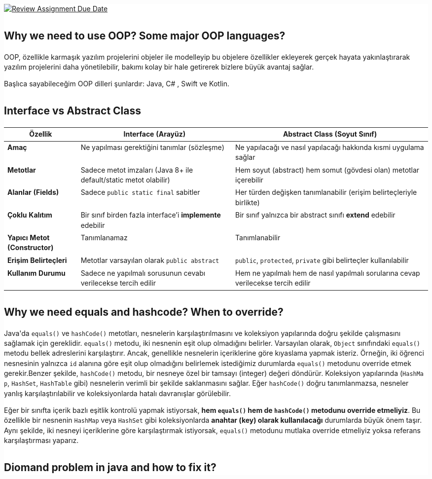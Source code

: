 [![Review Assignment Due Date](https://classroom.github.com/assets/deadline-readme-button-22041afd0340ce965d47ae6ef1cefeee28c7c493a6346c4f15d667ab976d596c.svg)](https://classroom.github.com/a/7TXVPuTD)


## Why we need to use OOP? Some major OOP languages?

OOP, özellikle karmaşık yazılım projelerini objeler ile modelleyip bu objelere özellikler ekleyerek gerçek hayata yakınlaştırarak yazılım projelerini daha yönetilebilir, bakımı kolay bir hale getirerek bizlere büyük avantaj sağlar.

Başlıca sayabileceğim OOP dilleri şunlardır: Java, C# , Swift ve Kotlin.

## Interface vs Abstract Class

| Özellik | **Interface (Arayüz)** | **Abstract Class (Soyut Sınıf)** |
|---------|------------------------|----------------------------------|
| **Amaç** | Ne yapılması gerektiğini tanımlar (sözleşme) | Ne yapılacağı ve nasıl yapılacağı hakkında kısmi uygulama sağlar |
| **Metotlar** | Sadece metot imzaları (Java 8+ ile default/static metot olabilir) | Hem soyut (abstract) hem somut (gövdesi olan) metotlar içerebilir |
| **Alanlar (Fields)** | Sadece `public static final` sabitler | Her türden değişken tanımlanabilir (erişim belirteçleriyle birlikte) |
| **Çoklu Kalıtım** | Bir sınıf birden fazla interface’i **implemente** edebilir | Bir sınıf yalnızca bir abstract sınıfı **extend** edebilir |
| **Yapıcı Metot (Constructor)** | Tanımlanamaz | Tanımlanabilir |
| **Erişim Belirteçleri** | Metotlar varsayılan olarak `public abstract` | `public`, `protected`, `private` gibi belirteçler kullanılabilir |
| **Kullanım Durumu** | Sadece ne yapılmalı sorusunun cevabı verilecekse tercih edilir | Hem ne yapılmalı hem de nasıl yapılmalı sorularına cevap verilecekse tercih edilir |


## Why we need equals and hashcode? When to override? 


Java'da `equals()` ve `hashCode()` metotları, nesnelerin karşılaştırılmasını ve koleksiyon yapılarında doğru şekilde çalışmasını sağlamak için gereklidir. `equals()` metodu, iki nesnenin eşit olup olmadığını belirler. Varsayılan olarak, `Object` sınıfındaki `equals()` metodu bellek adreslerini karşılaştırır. Ancak, genellikle nesnelerin içeriklerine göre kıyaslama yapmak isteriz. Örneğin, iki öğrenci nesnesinin yalnızca `id` alanına göre eşit olup olmadığını belirlemek istediğimiz durumlarda `equals()` metodunu override etmek gerekir.Benzer şekilde, `hashCode()` metodu, bir nesneye özel bir tamsayı (integer) değeri döndürür. Koleksiyon yapılarında (`HashMap`, `HashSet`, `HashTable` gibi) nesnelerin verimli bir şekilde saklanmasını sağlar. Eğer `hashCode()` doğru tanımlanmazsa, nesneler yanlış karşılaştırılabilir ve koleksiyonlarda hatalı davranışlar görülebilir. 

Eğer bir sınıfta içerik bazlı eşitlik kontrolü yapmak istiyorsak, **hem `equals()` hem de `hashCode()` metodunu override etmeliyiz**. Bu özellikle bir nesnenin `HashMap` veya `HashSet` gibi koleksiyonlarda **anahtar (key) olarak kullanılacağı** durumlarda büyük önem taşır. Aynı şekilde, iki nesneyi içeriklerine göre karşılaştırmak istiyorsak, `equals()` metodunu mutlaka override etmeliyiz yoksa referans karşılaştırması yaparız. 

## Diomand problem in java and how to fix it?

